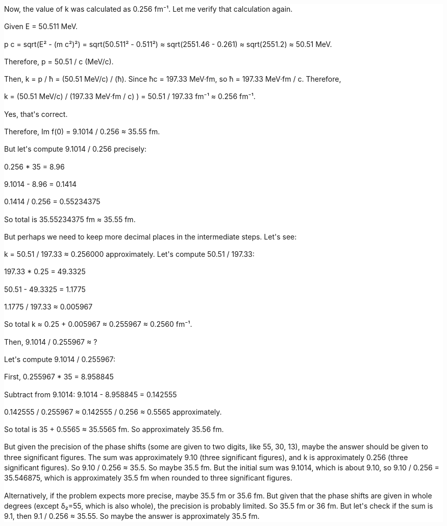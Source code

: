 Now, the value of k was calculated as 0.256 fm⁻¹. Let me verify that calculation again.

Given E = 50.511 MeV.

p c = sqrt(E² - (m c²)²) = sqrt(50.511² - 0.511²) ≈ sqrt(2551.46 - 0.261) ≈ sqrt(2551.2) ≈ 50.51 MeV.

Therefore, p = 50.51 / c (MeV/c).

Then, k = p / ħ = (50.51 MeV/c) / (ħ). Since ħc = 197.33 MeV·fm, so ħ = 197.33 MeV·fm / c. Therefore,

k = (50.51 MeV/c) / (197.33 MeV·fm / c) ) = 50.51 / 197.33 fm⁻¹ ≈ 0.256 fm⁻¹.

Yes, that's correct.

Therefore, Im f(0) = 9.1014 / 0.256 ≈ 35.55 fm.

But let's compute 9.1014 / 0.256 precisely:

0.256 * 35 = 8.96

9.1014 - 8.96 = 0.1414

0.1414 / 0.256 = 0.55234375

So total is 35.55234375 fm ≈ 35.55 fm.

But perhaps we need to keep more decimal places in the intermediate steps. Let's see:

k = 50.51 / 197.33 ≈ 0.256000 approximately. Let's compute 50.51 / 197.33:

197.33 * 0.25 = 49.3325

50.51 - 49.3325 = 1.1775

1.1775 / 197.33 ≈ 0.005967

So total k ≈ 0.25 + 0.005967 ≈ 0.255967 ≈ 0.2560 fm⁻¹.

Then, 9.1014 / 0.255967 ≈ ?

Let's compute 9.1014 / 0.255967:

First, 0.255967 * 35 = 8.958845

Subtract from 9.1014: 9.1014 - 8.958845 = 0.142555

0.142555 / 0.255967 ≈ 0.142555 / 0.256 ≈ 0.5565 approximately.

So total is 35 + 0.5565 ≈ 35.5565 fm. So approximately 35.56 fm.

But given the precision of the phase shifts (some are given to two digits, like 55, 30, 13), maybe the answer should be given to three significant figures. The sum was approximately 9.10 (three significant figures), and k is approximately 0.256 (three significant figures). So 9.10 / 0.256 ≈ 35.5. So maybe 35.5 fm. But the initial sum was 9.1014, which is about 9.10, so 9.10 / 0.256 = 35.546875, which is approximately 35.5 fm when rounded to three significant figures.

Alternatively, if the problem expects more precise, maybe 35.5 fm or 35.6 fm. But given that the phase shifts are given in whole degrees (except δ₂=55, which is also whole), the precision is probably limited. So 35.5 fm or 36 fm. But let's check if the sum is 9.1, then 9.1 / 0.256 ≈ 35.55. So maybe the answer is approximately 35.5 fm. 
